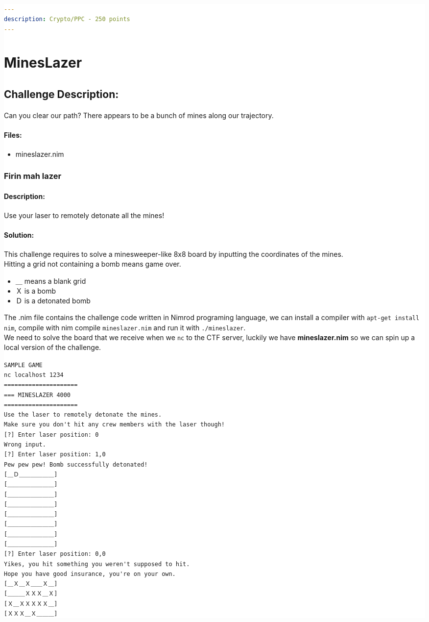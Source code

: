 ```yaml
---
description: Crypto/PPC - 250 points
---
```


# MinesLazer

## Challenge Description:

Can you clear our path? There appears to be a bunch of mines along our trajectory.

#### Files:

* mineslazer.nim

### Firin mah lazer

#### Description:

Use your laser to remotely detonate all the mines!

#### Solution:

This challenge requires to solve a minesweeper-like 8x8 board by inputting the coordinates of the mines.  
Hitting a grid not containing a bomb means game over.

* ＿ means a blank grid
* Ｘ is a bomb
* Ｄ is a detonated bomb

The .nim file contains the challenge code written in Nimrod programing language, we can install a compiler with `apt-get install nim`, compile with nim compile `mineslazer.nim` and run it with `./mineslazer`.  
We need to solve the board that we receive when we `nc` to the CTF server, luckily we have **mineslazer.nim** so we can spin up a local version of the challenge.

```text
SAMPLE GAME
nc localhost 1234
=====================
=== MINESLAZER 4000  
=====================
Use the laser to remotely detonate the mines. 
Make sure you don't hit any crew members with the laser though!
[?] Enter laser position: 0
Wrong input.
[?] Enter laser position: 1,0
Pew pew pew! Bomb successfully detonated!
[＿Ｄ＿＿＿＿＿＿]
[＿＿＿＿＿＿＿＿]
[＿＿＿＿＿＿＿＿]
[＿＿＿＿＿＿＿＿]
[＿＿＿＿＿＿＿＿]
[＿＿＿＿＿＿＿＿]
[＿＿＿＿＿＿＿＿]
[＿＿＿＿＿＿＿＿]
[?] Enter laser position: 0,0
Yikes, you hit something you weren't supposed to hit.
Hope you have good insurance, you're on your own.
[＿Ｘ＿Ｘ＿＿Ｘ＿]
[＿＿＿ＸＸＸ＿Ｘ]
[Ｘ＿ＸＸＸＸＸ＿]
[ＸＸＸ＿Ｘ＿＿＿]
```